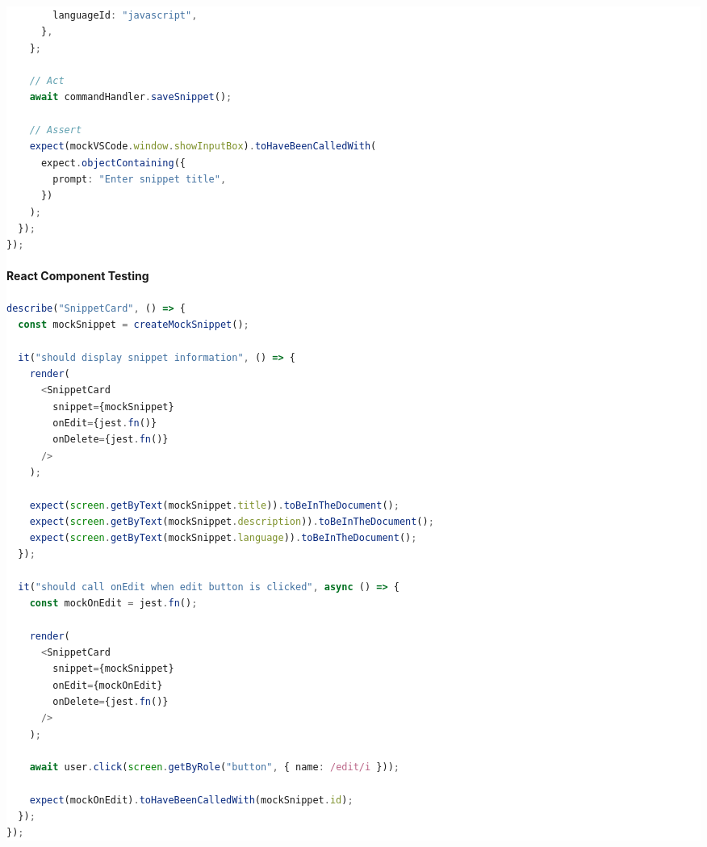 ```typescript
        languageId: "javascript",
      },
    };

    // Act
    await commandHandler.saveSnippet();

    // Assert
    expect(mockVSCode.window.showInputBox).toHaveBeenCalledWith(
      expect.objectContaining({
        prompt: "Enter snippet title",
      })
    );
  });
});
```

#### React Component Testing

```typescript
describe("SnippetCard", () => {
  const mockSnippet = createMockSnippet();

  it("should display snippet information", () => {
    render(
      <SnippetCard
        snippet={mockSnippet}
        onEdit={jest.fn()}
        onDelete={jest.fn()}
      />
    );

    expect(screen.getByText(mockSnippet.title)).toBeInTheDocument();
    expect(screen.getByText(mockSnippet.description)).toBeInTheDocument();
    expect(screen.getByText(mockSnippet.language)).toBeInTheDocument();
  });

  it("should call onEdit when edit button is clicked", async () => {
    const mockOnEdit = jest.fn();

    render(
      <SnippetCard
        snippet={mockSnippet}
        onEdit={mockOnEdit}
        onDelete={jest.fn()}
      />
    );

    await user.click(screen.getByRole("button", { name: /edit/i }));

    expect(mockOnEdit).toHaveBeenCalledWith(mockSnippet.id);
  });
});
```
